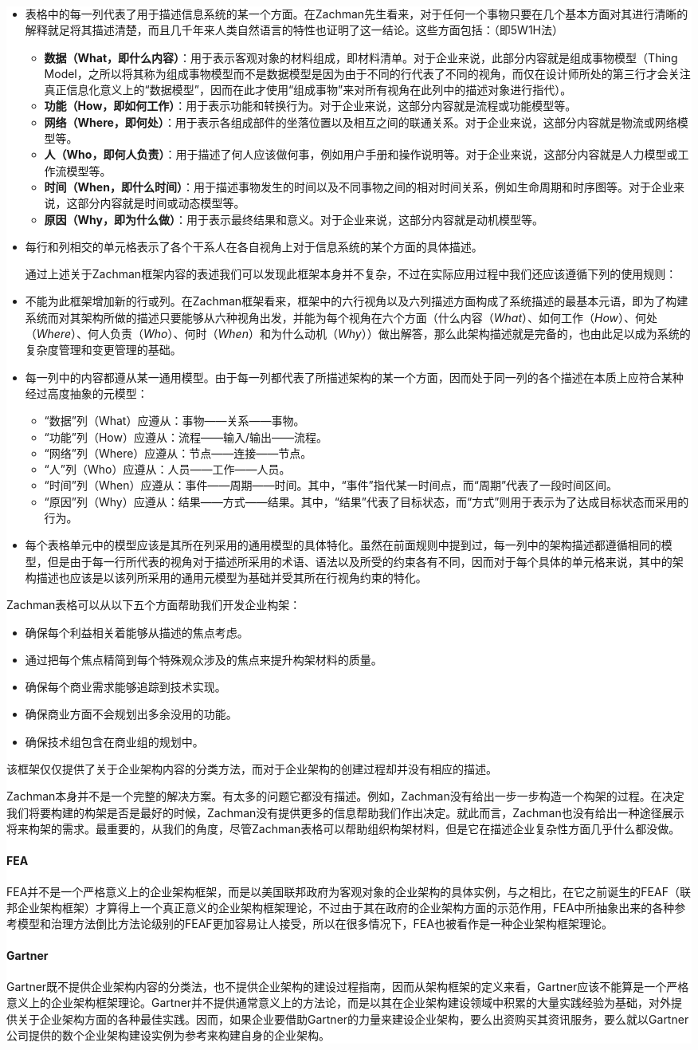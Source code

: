 - 表格中的每一列代表了用于描述信息系统的某一个方面。在Zachman先生看来，对于任何一个事物只要在几个基本方面对其进行清晰的解释就足将其描述清楚，而且几千年来人类自然语言的特性也证明了这一结论。这些方面包括：（即5W1H法）
  
  - **数据（What，即什么内容）**：用于表示客观对象的材料组成，即材料清单。对于企业来说，此部分内容就是组成事物模型（Thing Model，之所以将其称为组成事物模型而不是数据模型是因为由于不同的行代表了不同的视角，而仅在设计师所处的第三行才会关注真正信息化意义上的“数据模型”，因而在此才使用“组成事物”来对所有视角在此列中的描述对象进行指代）。
  - **功能（How，即如何工作）**：用于表示功能和转换行为。对于企业来说，这部分内容就是流程或功能模型等。
  - **网络（Where，即何处）**：用于表示各组成部件的坐落位置以及相互之间的联通关系。对于企业来说，这部分内容就是物流或网络模型等。
  - **人（Who，即何人负责）**：用于描述了何人应该做何事，例如用户手册和操作说明等。对于企业来说，这部分内容就是人力模型或工作流模型等。
  - **时间（When，即什么时间）**：用于描述事物发生的时间以及不同事物之间的相对时间关系，例如生命周期和时序图等。对于企业来说，这部分内容就是时间或动态模型等。
  - **原因（Why，即为什么做）**：用于表示最终结果和意义。对于企业来说，这部分内容就是动机模型等。

- 每行和列相交的单元格表示了各个干系人在各自视角上对于信息系统的某个方面的具体描述。
  
  通过上述关于Zachman框架内容的表述我们可以发现此框架本身并不复杂，不过在实际应用过程中我们还应该遵循下列的使用规则：

- 不能为此框架增加新的行或列。在Zachman框架看来，框架中的六行视角以及六列描述方面构成了系统描述的最基本元语，即为了构建系统而对其架构所做的描述只要能够从六种视角出发，并能为每个视角在六个方面（什么内容（*What*）、如何工作（*How*）、何处（*Where*）、何人负责（*Who*）、何时（*When*）和为什么动机（*Why*））做出解答，那么此架构描述就是完备的，也由此足以成为系统的复杂度管理和变更管理的基础。

- 每一列中的内容都遵从某一通用模型。由于每一列都代表了所描述架构的某一个方面，因而处于同一列的各个描述在本质上应符合某种经过高度抽象的元模型：
  
  - “数据”列（What）应遵从：事物——关系——事物。
  - “功能”列（How）应遵从：流程——输入/输出——流程。
  - “网络”列（Where）应遵从：节点——连接——节点。
  - “人”列（Who）应遵从：人员——工作——人员。
  - “时间”列（When）应遵从：事件——周期——时间。其中，“事件”指代某一时间点，而“周期”代表了一段时间区间。
  - “原因”列（Why）应遵从：结果——方式——结果。其中，“结果”代表了目标状态，而“方式”则用于表示为了达成目标状态而采用的行为。

- 每个表格单元中的模型应该是其所在列采用的通用模型的具体特化。虽然在前面规则中提到过，每一列中的架构描述都遵循相同的模型，但是由于每一行所代表的视角对于描述所采用的术语、语法以及所受的约束各有不同，因而对于每个具体的单元格来说，其中的架构描述也应该是以该列所采用的通用元模型为基础并受其所在行视角约束的特化。

Zachman表格可以从以下五个方面帮助我们开发企业构架：

* 确保每个利益相关着能够从描述的焦点考虑。

* 通过把每个焦点精简到每个特殊观众涉及的焦点来提升构架材料的质量。

* 确保每个商业需求能够追踪到技术实现。

* 确保商业方面不会规划出多余没用的功能。

* 确保技术组包含在商业组的规划中。

该框架仅仅提供了关于企业架构内容的分类方法，而对于企业架构的创建过程却并没有相应的描述。

Zachman本身并不是一个完整的解决方案。有太多的问题它都没有描述。例如，Zachman没有给出一步一步构造一个构架的过程。在决定我们将要构建的构架是否是最好的时候，Zachman没有提供更多的信息帮助我们作出决定。就此而言，Zachman也没有给出一种途径展示将来构架的需求。最重要的，从我们的角度，尽管Zachman表格可以帮助组织构架材料，但是它在描述企业复杂性方面几乎什么都没做。

#### FEA

FEA并不是一个严格意义上的企业架构框架，而是以美国联邦政府为客观对象的企业架构的具体实例，与之相比，在它之前诞生的FEAF（联邦企业架构框架）才算得上一个真正意义的企业架构框架理论，不过由于其在政府的企业架构方面的示范作用，FEA中所抽象出来的各种参考模型和治理方法倒比方法论级别的FEAF更加容易让人接受，所以在很多情况下，FEA也被看作是一种企业架构框架理论。

#### Gartner

Gartner既不提供企业架构内容的分类法，也不提供企业架构的建设过程指南，因而从架构框架的定义来看，Gartner应该不能算是一个严格意义上的企业架构框架理论。Gartner并不提供通常意义上的方法论，而是以其在企业架构建设领域中积累的大量实践经验为基础，对外提供关于企业架构方面的各种最佳实践。因而，如果企业要借助Gartner的力量来建设企业架构，要么出资购买其资讯服务，要么就以Gartner公司提供的数个企业架构建设实例为参考来构建自身的企业架构。
